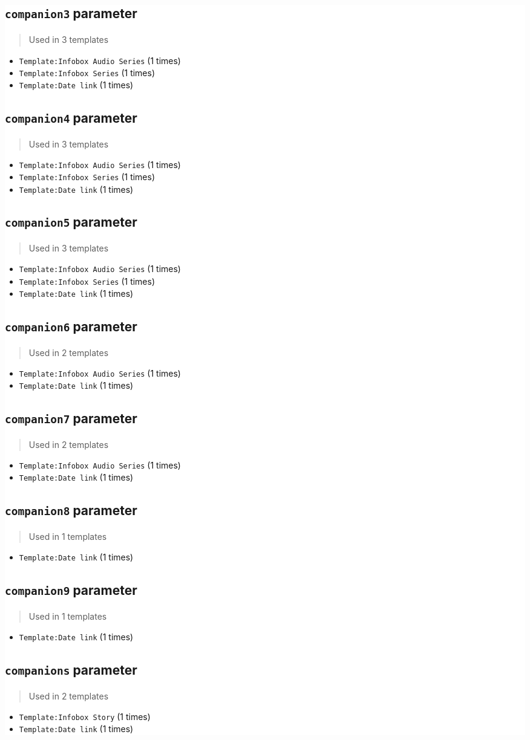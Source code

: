 ## `companion3` parameter
> Used in 3 templates

* `Template:Infobox Audio Series` (1 times)
* `Template:Infobox Series` (1 times)
* `Template:Date link` (1 times)

## `companion4` parameter
> Used in 3 templates

* `Template:Infobox Audio Series` (1 times)
* `Template:Infobox Series` (1 times)
* `Template:Date link` (1 times)

## `companion5` parameter
> Used in 3 templates

* `Template:Infobox Audio Series` (1 times)
* `Template:Infobox Series` (1 times)
* `Template:Date link` (1 times)

## `companion6` parameter
> Used in 2 templates

* `Template:Infobox Audio Series` (1 times)
* `Template:Date link` (1 times)

## `companion7` parameter
> Used in 2 templates

* `Template:Infobox Audio Series` (1 times)
* `Template:Date link` (1 times)

## `companion8` parameter
> Used in 1 templates

* `Template:Date link` (1 times)

## `companion9` parameter
> Used in 1 templates

* `Template:Date link` (1 times)

## `companions` parameter
> Used in 2 templates

* `Template:Infobox Story` (1 times)
* `Template:Date link` (1 times)
